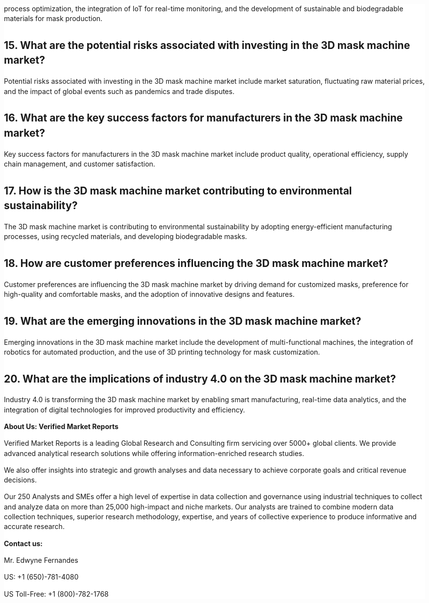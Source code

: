 process optimization, the integration of IoT for real-time monitoring, and the development of sustainable and biodegradable materials for mask production.</p><h2>15. What are the potential risks associated with investing in the 3D mask machine market?</h2><p>Potential risks associated with investing in the 3D mask machine market include market saturation, fluctuating raw material prices, and the impact of global events such as pandemics and trade disputes.</p><h2>16. What are the key success factors for manufacturers in the 3D mask machine market?</h2><p>Key success factors for manufacturers in the 3D mask machine market include product quality, operational efficiency, supply chain management, and customer satisfaction.</p><h2>17. How is the 3D mask machine market contributing to environmental sustainability?</h2><p>The 3D mask machine market is contributing to environmental sustainability by adopting energy-efficient manufacturing processes, using recycled materials, and developing biodegradable masks.</p><h2>18. How are customer preferences influencing the 3D mask machine market?</h2><p>Customer preferences are influencing the 3D mask machine market by driving demand for customized masks, preference for high-quality and comfortable masks, and the adoption of innovative designs and features.</p><h2>19. What are the emerging innovations in the 3D mask machine market?</h2><p>Emerging innovations in the 3D mask machine market include the development of multi-functional machines, the integration of robotics for automated production, and the use of 3D printing technology for mask customization.</p><h2>20. What are the implications of industry 4.0 on the 3D mask machine market?</h2><p>Industry 4.0 is transforming the 3D mask machine market by enabling smart manufacturing, real-time data analytics, and the integration of digital technologies for improved productivity and efficiency.</p></body></html></h3><p id="" class=""><strong>About Us: Verified Market Reports</strong></p><p id="" class="">Verified Market Reports is a leading Global Research and Consulting firm servicing over 5000+ global clients. We provide advanced analytical research solutions while offering information-enriched research studies.</p><p id="" class="">We also offer insights into strategic and growth analyses and data necessary to achieve corporate goals and critical revenue decisions.</p><p id="" class="">Our 250 Analysts and SMEs offer a high level of expertise in data collection and governance using industrial techniques to collect and analyze data on more than 25,000 high-impact and niche markets. Our analysts are trained to combine modern data collection techniques, superior research methodology, expertise, and years of collective experience to produce informative and accurate research.</p><p id="" class=""><strong>Contact us:</strong></p><p id="" class="">Mr. Edwyne Fernandes</p><p id="" class="">US: +1 (650)-781-4080</p><p id="" class="">US Toll-Free: +1 (800)-782-1768</p>
